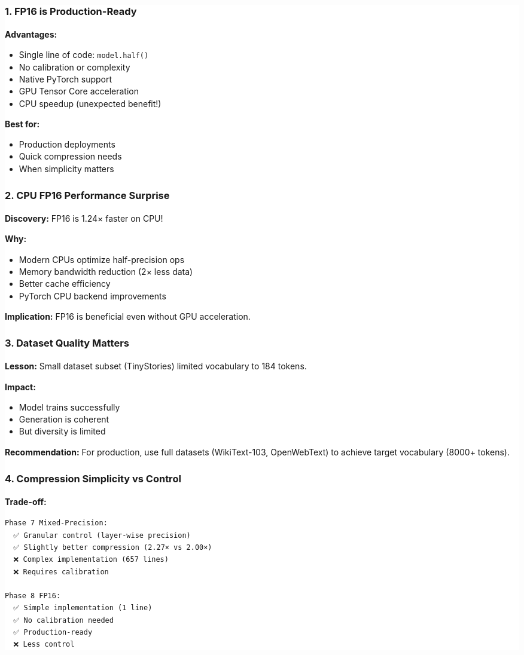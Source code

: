 ### 1. FP16 is Production-Ready

**Advantages:**
- Single line of code: `model.half()`
- No calibration or complexity
- Native PyTorch support
- GPU Tensor Core acceleration
- CPU speedup (unexpected benefit!)

**Best for:**
- Production deployments
- Quick compression needs
- When simplicity matters

### 2. CPU FP16 Performance Surprise

**Discovery:** FP16 is 1.24× faster on CPU!

**Why:**
- Modern CPUs optimize half-precision ops
- Memory bandwidth reduction (2× less data)
- Better cache efficiency
- PyTorch CPU backend improvements

**Implication:** FP16 is beneficial even without GPU acceleration.

### 3. Dataset Quality Matters

**Lesson:** Small dataset subset (TinyStories) limited vocabulary to 184 tokens.

**Impact:**
- Model trains successfully
- Generation is coherent
- But diversity is limited

**Recommendation:** For production, use full datasets (WikiText-103, OpenWebText) to achieve target vocabulary (8000+ tokens).

### 4. Compression Simplicity vs Control

**Trade-off:**
```
Phase 7 Mixed-Precision:
  ✅ Granular control (layer-wise precision)
  ✅ Slightly better compression (2.27× vs 2.00×)
  ❌ Complex implementation (657 lines)
  ❌ Requires calibration

Phase 8 FP16:
  ✅ Simple implementation (1 line)
  ✅ No calibration needed
  ✅ Production-ready
  ❌ Less control
```
